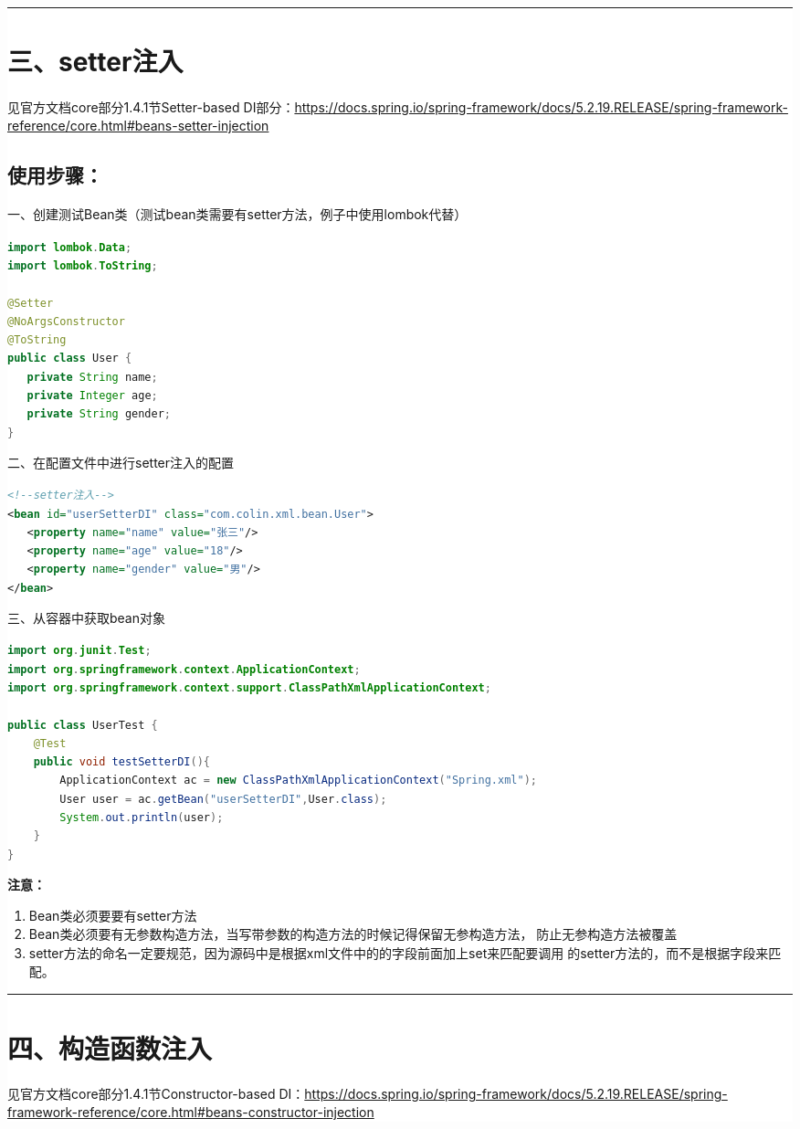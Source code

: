 ```java
```
---
# 三、setter注入
见官方文档core部分1.4.1节Setter-based DI部分：https://docs.spring.io/spring-framework/docs/5.2.19.RELEASE/spring-framework-reference/core.html#beans-setter-injection

## 使用步骤：

一、创建测试Bean类（测试bean类需要有setter方法，例子中使用lombok代替）

```java
import lombok.Data;
import lombok.ToString;

@Setter
@NoArgsConstructor
@ToString
public class User {
   private String name;
   private Integer age;
   private String gender;
}
```
   
二、在配置文件中进行setter注入的配置

```xml
<!--setter注入-->
<bean id="userSetterDI" class="com.colin.xml.bean.User">
   <property name="name" value="张三"/>
   <property name="age" value="18"/>
   <property name="gender" value="男"/>
</bean>
```
三、从容器中获取bean对象
```java
import org.junit.Test;
import org.springframework.context.ApplicationContext;
import org.springframework.context.support.ClassPathXmlApplicationContext;

public class UserTest {
    @Test
    public void testSetterDI(){
        ApplicationContext ac = new ClassPathXmlApplicationContext("Spring.xml");
        User user = ac.getBean("userSetterDI",User.class);
        System.out.println(user);
    }
}
```

**注意：**
1. Bean类必须要要有setter方法
2. Bean类必须要有无参数构造方法，当写带参数的构造方法的时候记得保留无参构造方法，
   防止无参构造方法被覆盖
3. setter方法的命名一定要规范，因为源码中是根据xml文件中的的字段前面加上set来匹配要调用
   的setter方法的，而不是根据字段来匹配。
---
# 四、构造函数注入
见官方文档core部分1.4.1节Constructor-based DI：https://docs.spring.io/spring-framework/docs/5.2.19.RELEASE/spring-framework-reference/core.html#beans-constructor-injection
